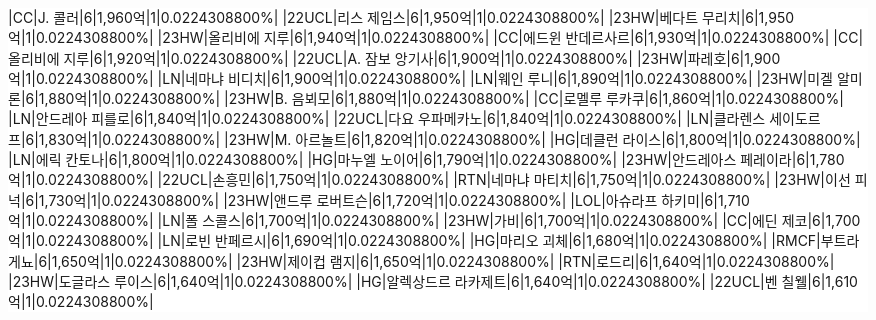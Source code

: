 |CC|J. 콜러|6|1,960억|1|0.0224308800%|
|22UCL|리스 제임스|6|1,950억|1|0.0224308800%|
|23HW|베다트 무리치|6|1,950억|1|0.0224308800%|
|23HW|올리비에 지루|6|1,940억|1|0.0224308800%|
|CC|에드윈 반데르사르|6|1,930억|1|0.0224308800%|
|CC|올리비에 지루|6|1,920억|1|0.0224308800%|
|22UCL|A. 잠보 앙기사|6|1,900억|1|0.0224308800%|
|23HW|파레호|6|1,900억|1|0.0224308800%|
|LN|네마냐 비디치|6|1,900억|1|0.0224308800%|
|LN|웨인 루니|6|1,890억|1|0.0224308800%|
|23HW|미겔 알미론|6|1,880억|1|0.0224308800%|
|23HW|B. 음뵈모|6|1,880억|1|0.0224308800%|
|CC|로멜루 루카쿠|6|1,860억|1|0.0224308800%|
|LN|안드레아 피를로|6|1,840억|1|0.0224308800%|
|22UCL|다요 우파메카노|6|1,840억|1|0.0224308800%|
|LN|클라렌스 세이도르프|6|1,830억|1|0.0224308800%|
|23HW|M. 아르놀트|6|1,820억|1|0.0224308800%|
|HG|데클런 라이스|6|1,800억|1|0.0224308800%|
|LN|에릭 칸토나|6|1,800억|1|0.0224308800%|
|HG|마누엘 노이어|6|1,790억|1|0.0224308800%|
|23HW|안드레아스 페레이라|6|1,780억|1|0.0224308800%|
|22UCL|손흥민|6|1,750억|1|0.0224308800%|
|RTN|네마냐 마티치|6|1,750억|1|0.0224308800%|
|23HW|이선 피넉|6|1,730억|1|0.0224308800%|
|23HW|앤드루 로버트슨|6|1,720억|1|0.0224308800%|
|LOL|아슈라프 하키미|6|1,710억|1|0.0224308800%|
|LN|폴 스콜스|6|1,700억|1|0.0224308800%|
|23HW|가비|6|1,700억|1|0.0224308800%|
|CC|에딘 제코|6|1,700억|1|0.0224308800%|
|LN|로빈 반페르시|6|1,690억|1|0.0224308800%|
|HG|마리오 괴체|6|1,680억|1|0.0224308800%|
|RMCF|부트라게뇨|6|1,650억|1|0.0224308800%|
|23HW|제이컵 램지|6|1,650억|1|0.0224308800%|
|RTN|로드리|6|1,640억|1|0.0224308800%|
|23HW|도글라스 루이스|6|1,640억|1|0.0224308800%|
|HG|알렉상드르 라카제트|6|1,640억|1|0.0224308800%|
|22UCL|벤 칠웰|6|1,610억|1|0.0224308800%|